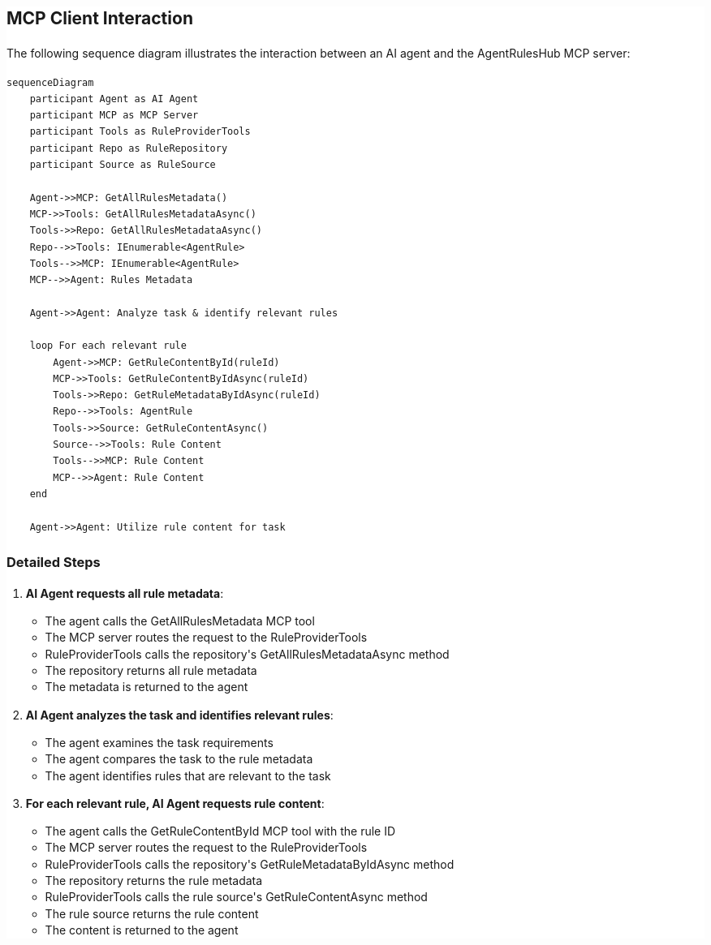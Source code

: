 ## MCP Client Interaction

The following sequence diagram illustrates the interaction between an AI agent and the AgentRulesHub MCP server:

```mermaid
sequenceDiagram
    participant Agent as AI Agent
    participant MCP as MCP Server
    participant Tools as RuleProviderTools
    participant Repo as RuleRepository
    participant Source as RuleSource

    Agent->>MCP: GetAllRulesMetadata()
    MCP->>Tools: GetAllRulesMetadataAsync()
    Tools->>Repo: GetAllRulesMetadataAsync()
    Repo-->>Tools: IEnumerable<AgentRule>
    Tools-->>MCP: IEnumerable<AgentRule>
    MCP-->>Agent: Rules Metadata

    Agent->>Agent: Analyze task & identify relevant rules

    loop For each relevant rule
        Agent->>MCP: GetRuleContentById(ruleId)
        MCP->>Tools: GetRuleContentByIdAsync(ruleId)
        Tools->>Repo: GetRuleMetadataByIdAsync(ruleId)
        Repo-->>Tools: AgentRule
        Tools->>Source: GetRuleContentAsync()
        Source-->>Tools: Rule Content
        Tools-->>MCP: Rule Content
        MCP-->>Agent: Rule Content
    end

    Agent->>Agent: Utilize rule content for task
```

### Detailed Steps

1. **AI Agent requests all rule metadata**:
   - The agent calls the GetAllRulesMetadata MCP tool
   - The MCP server routes the request to the RuleProviderTools
   - RuleProviderTools calls the repository's GetAllRulesMetadataAsync method
   - The repository returns all rule metadata
   - The metadata is returned to the agent

2. **AI Agent analyzes the task and identifies relevant rules**:
   - The agent examines the task requirements
   - The agent compares the task to the rule metadata
   - The agent identifies rules that are relevant to the task

3. **For each relevant rule, AI Agent requests rule content**:
   - The agent calls the GetRuleContentById MCP tool with the rule ID
   - The MCP server routes the request to the RuleProviderTools
   - RuleProviderTools calls the repository's GetRuleMetadataByIdAsync method
   - The repository returns the rule metadata
   - RuleProviderTools calls the rule source's GetRuleContentAsync method
   - The rule source returns the rule content
   - The content is returned to the agent
